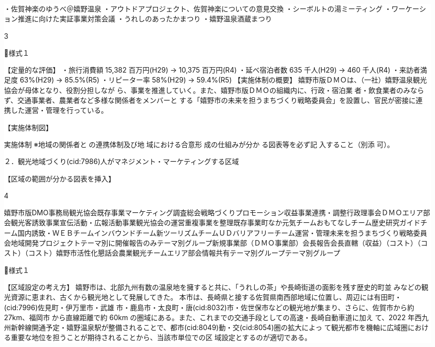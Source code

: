 ・佐賀神楽のゆうべ＠嬉野温泉
・アウトドアプロジェクト、佐賀神楽についての意見交換
・シーボルトの湯ミーティング
・ワーケーション推進に向けた実証事業対策会議
・うれしのあったかまつり
・嬉野温泉酒蔵まつり

3

様式１

【定量的な評価】
・旅行消費額    15,382 百万円(H29) → 10,375 百万円(R4)
・延べ宿泊者数  635 千人(H29)      → 460 千人(R4)
・来訪者満足度  63%(H29)          → 85.5%(R5)
・リピーター率  58%(H29)          → 59.4%(R5)
【実施体制の概要】
嬉野市版ＤＭＯは、（一社）嬉野温泉観光協会が母体となり、役割分担しなが
ら、事業を推進していく。また、嬉野市版ＤＭＯの組織内に、行政・宿泊業
者・飲食業者のみならず、交通事業者、農業者など多様な関係者をメンバーと
する「嬉野市の未来を担うまちづくり戦略委員会」を設置し、官民が密接に連
携した運営・管理を行っている。

【実施体制図】

実施体制
※地域の関係者と
の連携体制及び地
域における合意形
成の仕組みが分か
る図表等を必ず記
入すること（別添
可）。

２．観光地域づくり(cid:7986)人がマネジメント・マーケティングする区域

【区域の範囲が分かる図表を挿入】

4

嬉野市版DMO事務局観光協会既存事業マーケティング調査総会戦略づくりプロモーション収益事業連携・調整行政理事会ＤＭＯエリア部会観光客誘致事業宣伝活動・広報活動事業観光協会の運営重複事業を整理既存事業町なか元気チームおもてなしチーム歴史研究ガイドチーム国内誘致・ＷＥＢチームインバウンドチーム新ツーリズムチームＵＤバリアフリーチーム運営・管理未来を担うまちづくり戦略委員会地域開発プロジェクトテーマ別に開催報告のみテーマ別グループ新規事業部（ＤＭＯ事業部）会長報告会長直轄（収益）（コスト）（コスト）（コスト）嬉野市活性化懇話会農業観光チームエリア部会情報共有テーマ別グループテーマ別グループ

様式１

【区域設定の考え方】
嬉野市は、北部九州有数の温泉地を擁すると共に、「うれしの茶」や長崎街道の面影を残す歴史的町並
みなどの観光資源に恵まれ、古くから観光地として発展してきた。
本市は、長崎県と接する佐賀県南西部地域に位置し、周辺には有田町・(cid:7996)佐見町・伊万里市・武雄
市・鹿島市・太良町・唐(cid:8032)市・佐世保市などの観光地が集まり、さらに、佐賀市から約 27km、福岡市
から直線距離で約 60km の圏域にある。また、これまでの交通手段としての高速・長崎自動車道に加え
て、2022 年西九州新幹線開通予定・嬉野温泉駅が整備されることで、都市(cid:8049)動・交(cid:8054)圏の拡大によっ
て観光都市を機軸に広域圏における重要な地位を担うことが期待されることから、当該市単位での区
域設定とするのが適切である。
